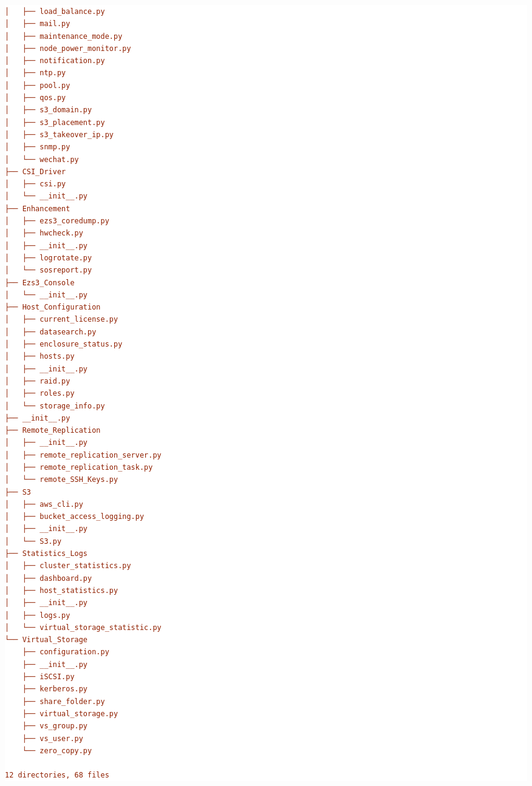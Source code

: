 ```ini
│   ├── load_balance.py
│   ├── mail.py
│   ├── maintenance_mode.py
│   ├── node_power_monitor.py
│   ├── notification.py
│   ├── ntp.py
│   ├── pool.py
│   ├── qos.py
│   ├── s3_domain.py
│   ├── s3_placement.py
│   ├── s3_takeover_ip.py
│   ├── snmp.py
│   └── wechat.py
├── CSI_Driver
│   ├── csi.py
│   └── __init__.py
├── Enhancement
│   ├── ezs3_coredump.py
│   ├── hwcheck.py
│   ├── __init__.py
│   ├── logrotate.py
│   └── sosreport.py
├── Ezs3_Console
│   └── __init__.py
├── Host_Configuration
│   ├── current_license.py
│   ├── datasearch.py
│   ├── enclosure_status.py
│   ├── hosts.py
│   ├── __init__.py
│   ├── raid.py
│   ├── roles.py
│   └── storage_info.py
├── __init__.py
├── Remote_Replication
│   ├── __init__.py
│   ├── remote_replication_server.py
│   ├── remote_replication_task.py
│   └── remote_SSH_Keys.py
├── S3
│   ├── aws_cli.py
│   ├── bucket_access_logging.py
│   ├── __init__.py
│   └── S3.py
├── Statistics_Logs
│   ├── cluster_statistics.py
│   ├── dashboard.py
│   ├── host_statistics.py
│   ├── __init__.py
│   ├── logs.py
│   └── virtual_storage_statistic.py
└── Virtual_Storage
    ├── configuration.py
    ├── __init__.py
    ├── iSCSI.py
    ├── kerberos.py
    ├── share_folder.py
    ├── virtual_storage.py
    ├── vs_group.py
    ├── vs_user.py
    └── zero_copy.py

12 directories, 68 files
```